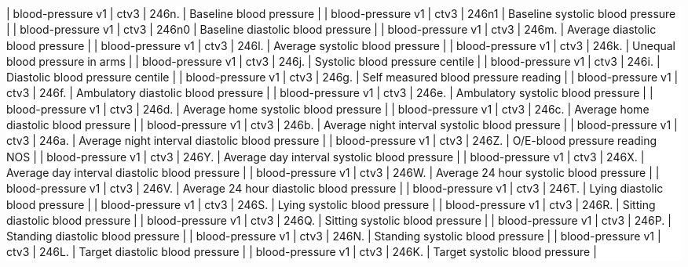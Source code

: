 | blood-pressure v1 | ctv3        | 246n.             | Baseline blood pressure                                                                                                                                 |
| blood-pressure v1 | ctv3        | 246n1             | Baseline systolic blood pressure                                                                                                                        |
| blood-pressure v1 | ctv3        | 246n0             | Baseline diastolic blood pressure                                                                                                                       |
| blood-pressure v1 | ctv3        | 246m.             | Average diastolic blood pressure                                                                                                                        |
| blood-pressure v1 | ctv3        | 246l.             | Average systolic blood pressure                                                                                                                         |
| blood-pressure v1 | ctv3        | 246k.             | Unequal blood pressure in arms                                                                                                                          |
| blood-pressure v1 | ctv3        | 246j.             | Systolic blood pressure centile                                                                                                                         |
| blood-pressure v1 | ctv3        | 246i.             | Diastolic blood pressure centile                                                                                                                        |
| blood-pressure v1 | ctv3        | 246g.             | Self measured blood pressure reading                                                                                                                    |
| blood-pressure v1 | ctv3        | 246f.             | Ambulatory diastolic blood pressure                                                                                                                     |
| blood-pressure v1 | ctv3        | 246e.             | Ambulatory systolic blood pressure                                                                                                                      |
| blood-pressure v1 | ctv3        | 246d.             | Average home systolic blood pressure                                                                                                                    |
| blood-pressure v1 | ctv3        | 246c.             | Average home diastolic blood pressure                                                                                                                   |
| blood-pressure v1 | ctv3        | 246b.             | Average night interval systolic blood pressure                                                                                                          |
| blood-pressure v1 | ctv3        | 246a.             | Average night interval diastolic blood pressure                                                                                                         |
| blood-pressure v1 | ctv3        | 246Z.             | O/E-blood pressure reading NOS                                                                                                                          |
| blood-pressure v1 | ctv3        | 246Y.             | Average day interval systolic blood pressure                                                                                                            |
| blood-pressure v1 | ctv3        | 246X.             | Average day interval diastolic blood pressure                                                                                                           |
| blood-pressure v1 | ctv3        | 246W.             | Average 24 hour systolic blood pressure                                                                                                                 |
| blood-pressure v1 | ctv3        | 246V.             | Average 24 hour diastolic blood pressure                                                                                                                |
| blood-pressure v1 | ctv3        | 246T.             | Lying diastolic blood pressure                                                                                                                          |
| blood-pressure v1 | ctv3        | 246S.             | Lying systolic blood pressure                                                                                                                           |
| blood-pressure v1 | ctv3        | 246R.             | Sitting diastolic blood pressure                                                                                                                        |
| blood-pressure v1 | ctv3        | 246Q.             | Sitting systolic blood pressure                                                                                                                         |
| blood-pressure v1 | ctv3        | 246P.             | Standing diastolic blood pressure                                                                                                                       |
| blood-pressure v1 | ctv3        | 246N.             | Standing systolic blood pressure                                                                                                                        |
| blood-pressure v1 | ctv3        | 246L.             | Target diastolic blood pressure                                                                                                                         |
| blood-pressure v1 | ctv3        | 246K.             | Target systolic blood pressure                                                                                                                          |